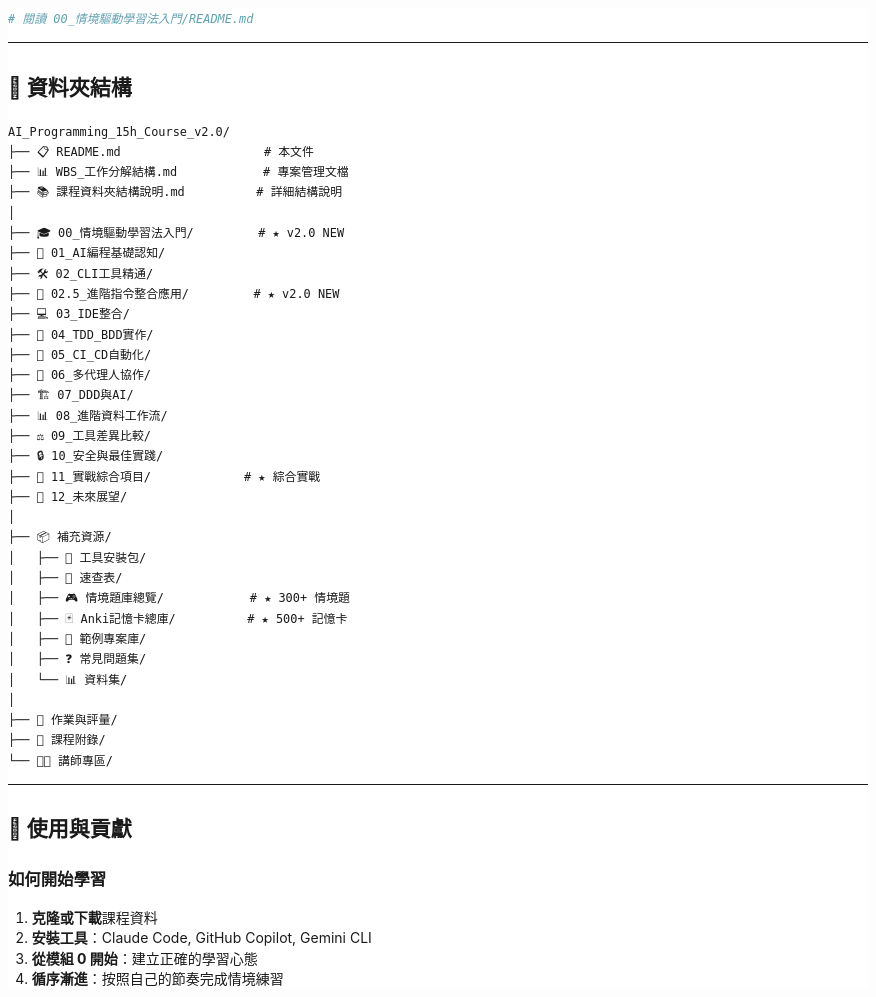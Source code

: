 ```bash
# 閱讀 00_情境驅動學習法入門/README.md
```

---

## 📁 資料夾結構

```
AI_Programming_15h_Course_v2.0/
├── 📋 README.md                    # 本文件
├── 📊 WBS_工作分解結構.md            # 專案管理文檔
├── 📚 課程資料夾結構說明.md          # 詳細結構說明
│
├── 🎓 00_情境驅動學習法入門/         # ★ v2.0 NEW
├── 📖 01_AI編程基礎認知/
├── 🛠️ 02_CLI工具精通/
├── 🚀 02.5_進階指令整合應用/         # ★ v2.0 NEW
├── 💻 03_IDE整合/
├── 🧪 04_TDD_BDD實作/
├── 🔄 05_CI_CD自動化/
├── 🤖 06_多代理人協作/
├── 🏗️ 07_DDD與AI/
├── 📊 08_進階資料工作流/
├── ⚖️ 09_工具差異比較/
├── 🔒 10_安全與最佳實踐/
├── 🎯 11_實戰綜合項目/             # ★ 綜合實戰
├── 🔮 12_未來展望/
│
├── 📦 補充資源/
│   ├── 🔧 工具安裝包/
│   ├── 📄 速查表/
│   ├── 🎮 情境題庫總覽/            # ★ 300+ 情境題
│   ├── 🃏 Anki記憶卡總庫/          # ★ 500+ 記憶卡
│   ├── 💼 範例專案庫/
│   ├── ❓ 常見問題集/
│   └── 📊 資料集/
│
├── 📝 作業與評量/
├── 📖 課程附錄/
└── 👨‍🏫 講師專區/
```

---

## 🤝 使用與貢獻

### 如何開始學習
1. **克隆或下載**課程資料
2. **安裝工具**：Claude Code, GitHub Copilot, Gemini CLI
3. **從模組 0 開始**：建立正確的學習心態
4. **循序漸進**：按照自己的節奏完成情境練習
